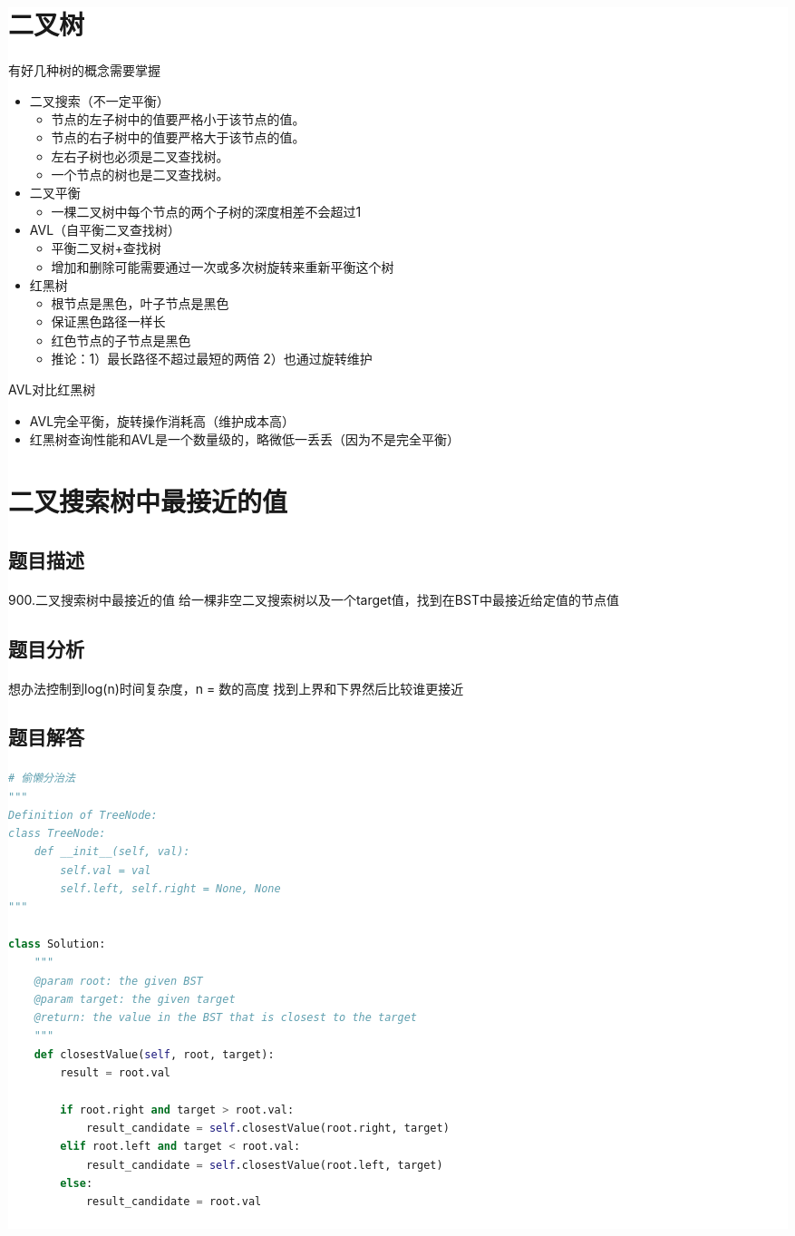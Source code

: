 # 二叉树
有好几种树的概念需要掌握
- 二叉搜索（不一定平衡）
	- 节点的左子树中的值要严格小于该节点的值。
	- 节点的右子树中的值要严格大于该节点的值。
	- 左右子树也必须是二叉查找树。
	- 一个节点的树也是二叉查找树。
- 二叉平衡
	- 一棵二叉树中每个节点的两个子树的深度相差不会超过1
- AVL（自平衡二叉查找树）
	- 平衡二叉树+查找树
	- 增加和删除可能需要通过一次或多次树旋转来重新平衡这个树
- 红黑树
  - 根节点是黑色，叶子节点是黑色
  - 保证黑色路径一样长
  - 红色节点的子节点是黑色
  - 推论：1）最长路径不超过最短的两倍 2）也通过旋转维护

AVL对比红黑树

- AVL完全平衡，旋转操作消耗高（维护成本高）
- 红黑树查询性能和AVL是一个数量级的，略微低一丢丢（因为不是完全平衡）

# 二叉搜索树中最接近的值

## 题目描述
900.二叉搜索树中最接近的值
给一棵非空二叉搜索树以及一个target值，找到在BST中最接近给定值的节点值
## 题目分析
想办法控制到log(n)时间复杂度，n = 数的高度
找到上界和下界然后比较谁更接近

## 题目解答
```python
# 偷懒分治法
"""
Definition of TreeNode:
class TreeNode:
    def __init__(self, val):
        self.val = val
        self.left, self.right = None, None
"""

class Solution:
    """
    @param root: the given BST
    @param target: the given target
    @return: the value in the BST that is closest to the target
    """
    def closestValue(self, root, target):
        result = root.val
        
        if root.right and target > root.val:
            result_candidate = self.closestValue(root.right, target)
        elif root.left and target < root.val:
            result_candidate = self.closestValue(root.left, target)
        else: 
            result_candidate = root.val
        
```